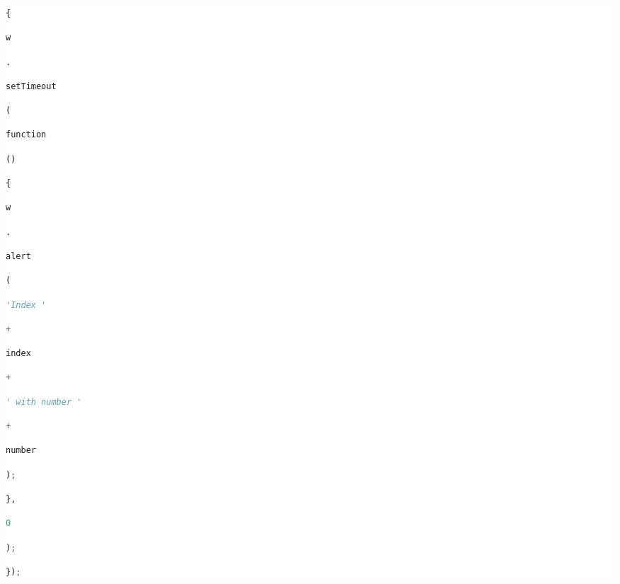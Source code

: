 ```python
{
```
```python
w
```
```python
.
```
```python
setTimeout
```
```python
(
```
```python
function
```
```python
()
```
```python
{
```
```python
w
```
```python
.
```
```python
alert
```
```python
(
```
```python
'Index '
```
```python
+
```
```python
index
```
```python
+
```
```python
' with number '
```
```python
+
```
```python
number
```
```python
);
```
```python
},
```
```python
0
```
```python
);
```
```python
});
```
```python
```